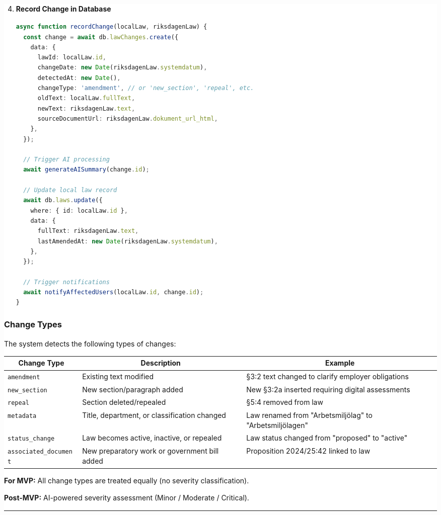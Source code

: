 4. **Record Change in Database**
   ```typescript
   async function recordChange(localLaw, riksdagenLaw) {
     const change = await db.lawChanges.create({
       data: {
         lawId: localLaw.id,
         changeDate: new Date(riksdagenLaw.systemdatum),
         detectedAt: new Date(),
         changeType: 'amendment', // or 'new_section', 'repeal', etc.
         oldText: localLaw.fullText,
         newText: riksdagenLaw.text,
         sourceDocumentUrl: riksdagenLaw.dokument_url_html,
       },
     });

     // Trigger AI processing
     await generateAISummary(change.id);

     // Update local law record
     await db.laws.update({
       where: { id: localLaw.id },
       data: {
         fullText: riksdagenLaw.text,
         lastAmendedAt: new Date(riksdagenLaw.systemdatum),
       },
     });

     // Trigger notifications
     await notifyAffectedUsers(localLaw.id, change.id);
   }
   ```

### Change Types

The system detects the following types of changes:

| Change Type | Description | Example |
|-------------|-------------|---------|
| `amendment` | Existing text modified | §3:2 text changed to clarify employer obligations |
| `new_section` | New section/paragraph added | New §3:2a inserted requiring digital assessments |
| `repeal` | Section deleted/repealed | §5:4 removed from law |
| `metadata` | Title, department, or classification changed | Law renamed from "Arbetsmiljölag" to "Arbetsmiljölagen" |
| `status_change` | Law becomes active, inactive, or repealed | Law status changed from "proposed" to "active" |
| `associated_document` | New preparatory work or government bill added | Proposition 2024/25:42 linked to law |

**For MVP:** All change types are treated equally (no severity classification).

**Post-MVP:** AI-powered severity assessment (Minor / Moderate / Critical).

---